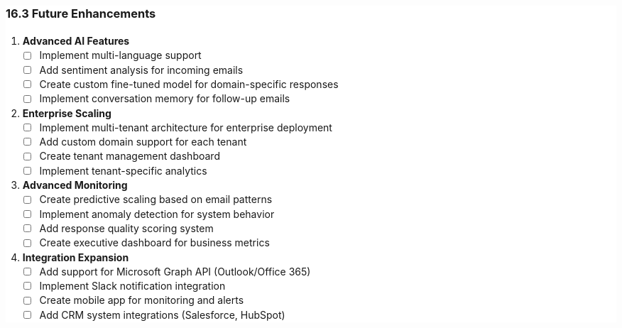 ### **16.3 Future Enhancements**
1. **Advanced AI Features**
   - [ ] Implement multi-language support
   - [ ] Add sentiment analysis for incoming emails
   - [ ] Create custom fine-tuned model for domain-specific responses
   - [ ] Implement conversation memory for follow-up emails

2. **Enterprise Scaling**
   - [ ] Implement multi-tenant architecture for enterprise deployment
   - [ ] Add custom domain support for each tenant
   - [ ] Create tenant management dashboard
   - [ ] Implement tenant-specific analytics

3. **Advanced Monitoring**
   - [ ] Create predictive scaling based on email patterns
   - [ ] Implement anomaly detection for system behavior
   - [ ] Add response quality scoring system
   - [ ] Create executive dashboard for business metrics

4. **Integration Expansion**
   - [ ] Add support for Microsoft Graph API (Outlook/Office 365)
   - [ ] Implement Slack notification integration
   - [ ] Create mobile app for monitoring and alerts
   - [ ] Add CRM system integrations (Salesforce, HubSpot)
